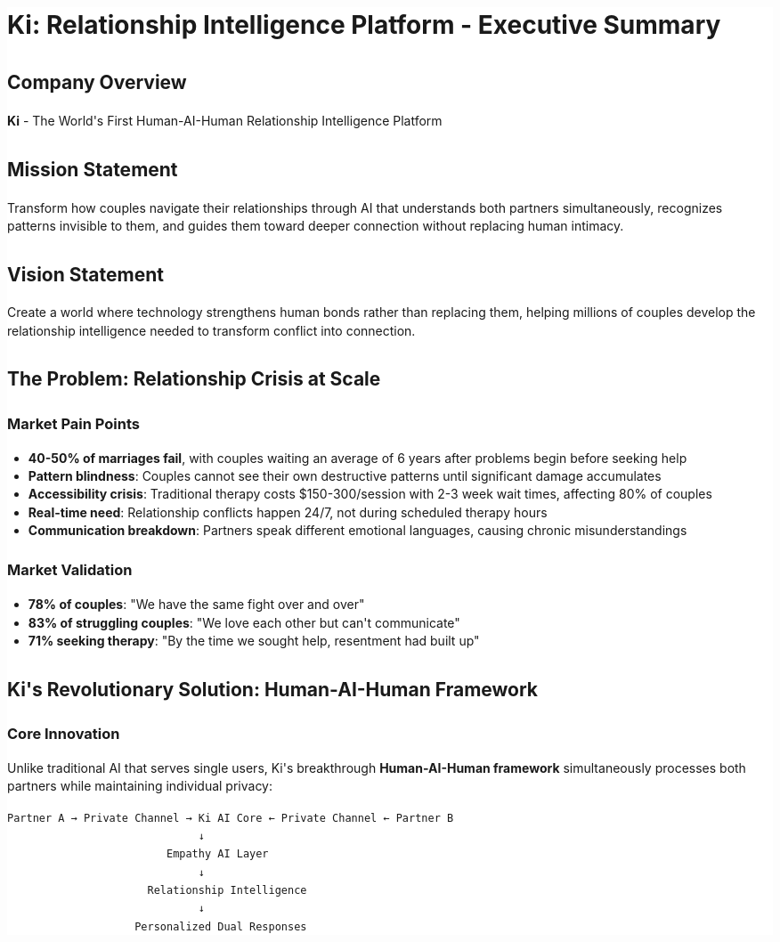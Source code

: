 # Ki: Relationship Intelligence Platform - Executive Summary

## Company Overview
**Ki** - The World's First Human-AI-Human Relationship Intelligence Platform

## Mission Statement
Transform how couples navigate their relationships through AI that understands both partners simultaneously, recognizes patterns invisible to them, and guides them toward deeper connection without replacing human intimacy.

## Vision Statement
Create a world where technology strengthens human bonds rather than replacing them, helping millions of couples develop the relationship intelligence needed to transform conflict into connection.

## The Problem: Relationship Crisis at Scale

### Market Pain Points
- **40-50% of marriages fail**, with couples waiting an average of 6 years after problems begin before seeking help
- **Pattern blindness**: Couples cannot see their own destructive patterns until significant damage accumulates
- **Accessibility crisis**: Traditional therapy costs $150-300/session with 2-3 week wait times, affecting 80% of couples
- **Real-time need**: Relationship conflicts happen 24/7, not during scheduled therapy hours
- **Communication breakdown**: Partners speak different emotional languages, causing chronic misunderstandings

### Market Validation
- **78% of couples**: "We have the same fight over and over"
- **83% of struggling couples**: "We love each other but can't communicate"
- **71% seeking therapy**: "By the time we sought help, resentment had built up"

## Ki's Revolutionary Solution: Human-AI-Human Framework

### Core Innovation
Unlike traditional AI that serves single users, Ki's breakthrough **Human-AI-Human framework** simultaneously processes both partners while maintaining individual privacy:

```
Partner A → Private Channel → Ki AI Core ← Private Channel ← Partner B
                              ↓
                         Empathy AI Layer
                              ↓
                      Relationship Intelligence
                              ↓
                    Personalized Dual Responses
```
